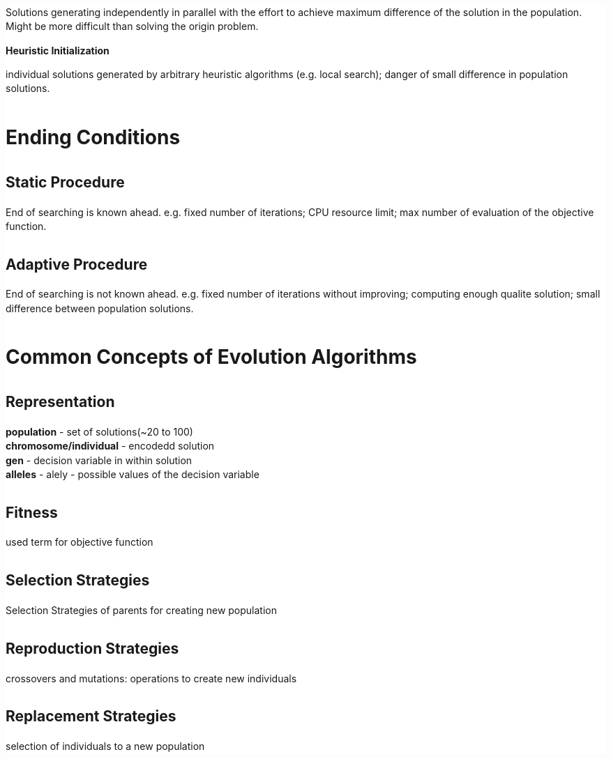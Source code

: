Solutions generating independently in parallel with the effort to achieve maximum difference of the solution in the population. Might be more difficult than solving the origin problem.


**Heuristic Initialization**

individual solutions generated by arbitrary heuristic algorithms (e.g. local search); danger of small difference in population solutions.



# Ending Conditions

## Static Procedure

End of searching is known ahead. e.g. fixed number of iterations; CPU resource limit; max number of evaluation of the objective function.


## Adaptive Procedure

End of searching is not known ahead. e.g. fixed number of iterations without improving; computing enough qualite solution; small difference between population solutions.



# Common Concepts of Evolution Algorithms

## Representation

**population** - set of solutions(~20 to 100)  
**chromosome/individual** - encodedd solution  
**gen** - decision variable in within solution  
**alleles** - alely - possible values of the decision variable  


## Fitness

used term for objective function

## Selection Strategies

Selection Strategies of parents for creating new population

## Reproduction Strategies

crossovers and mutations: operations to create new individuals

## Replacement Strategies

selection of individuals to a new population
